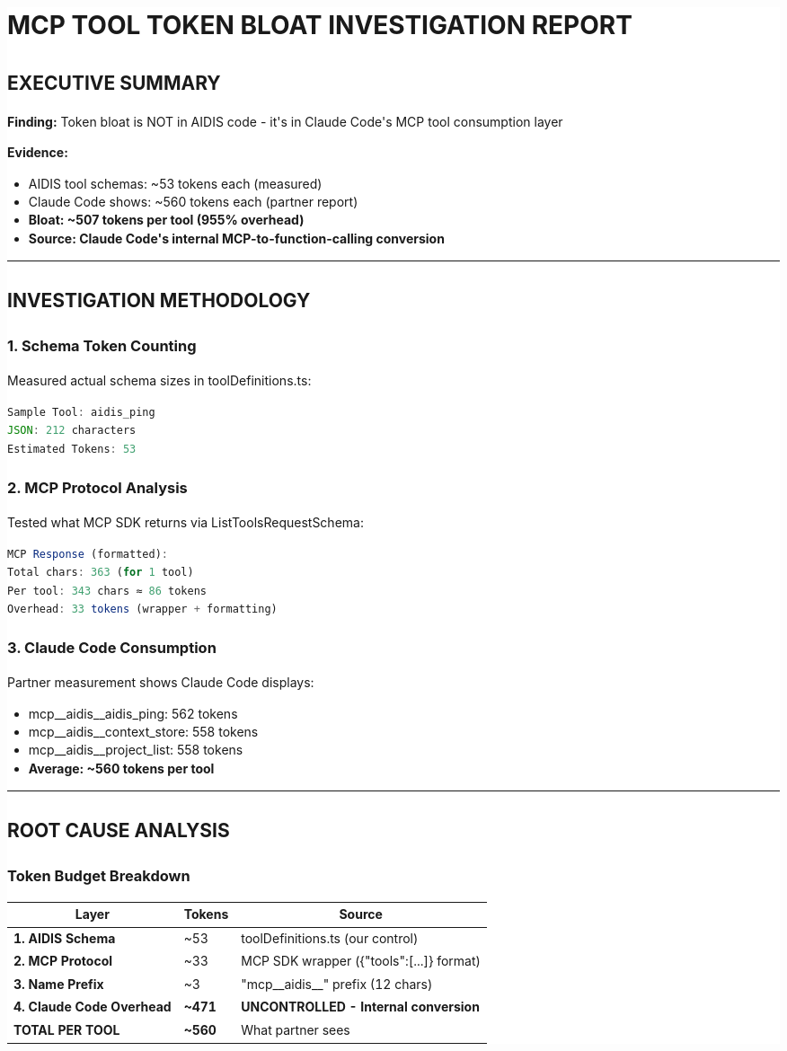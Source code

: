 # MCP TOOL TOKEN BLOAT INVESTIGATION REPORT

## EXECUTIVE SUMMARY

**Finding:** Token bloat is NOT in AIDIS code - it's in Claude Code's MCP tool consumption layer

**Evidence:**
- AIDIS tool schemas: ~53 tokens each (measured)
- Claude Code shows: ~560 tokens each (partner report)
- **Bloat: ~507 tokens per tool (955% overhead)**
- **Source: Claude Code's internal MCP-to-function-calling conversion**

---

## INVESTIGATION METHODOLOGY

### 1. Schema Token Counting
Measured actual schema sizes in toolDefinitions.ts:

```javascript
Sample Tool: aidis_ping
JSON: 212 characters
Estimated Tokens: 53
```

### 2. MCP Protocol Analysis
Tested what MCP SDK returns via ListToolsRequestSchema:

```javascript
MCP Response (formatted):
Total chars: 363 (for 1 tool)
Per tool: 343 chars ≈ 86 tokens
Overhead: 33 tokens (wrapper + formatting)
```

### 3. Claude Code Consumption
Partner measurement shows Claude Code displays:
- mcp__aidis__aidis_ping: 562 tokens
- mcp__aidis__context_store: 558 tokens  
- mcp__aidis__project_list: 558 tokens
- **Average: ~560 tokens per tool**

---

## ROOT CAUSE ANALYSIS

### Token Budget Breakdown

| Layer | Tokens | Source |
|-------|--------|--------|
| **1. AIDIS Schema** | ~53 | toolDefinitions.ts (our control) |
| **2. MCP Protocol** | ~33 | MCP SDK wrapper ({"tools":[...]} format) |
| **3. Name Prefix** | ~3 | "mcp__aidis__" prefix (12 chars) |
| **4. Claude Code Overhead** | **~471** | **UNCONTROLLED - Internal conversion** |
| **TOTAL PER TOOL** | **~560** | What partner sees |
